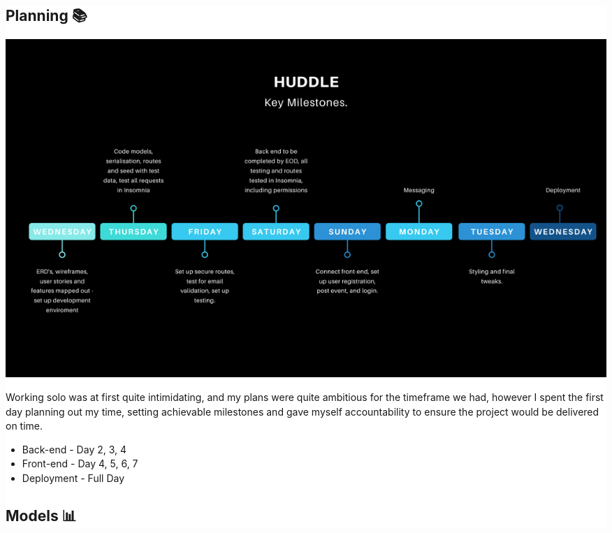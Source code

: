 ## Planning 📚

![here](https://github.com/JessKaria/project-4/blob/main/image/Add%20a%20heading%20(1).png?raw=true)

Working solo was at first quite intimidating, and my plans were quite ambitious for the timeframe we had, however I spent the first day planning out my time, setting achievable milestones and gave myself accountability to ensure the project would be delivered on time.

* Back-end - Day 2, 3, 4
* Front-end - Day 4, 5, 6, 7
* Deployment - Full Day

## Models 📊
